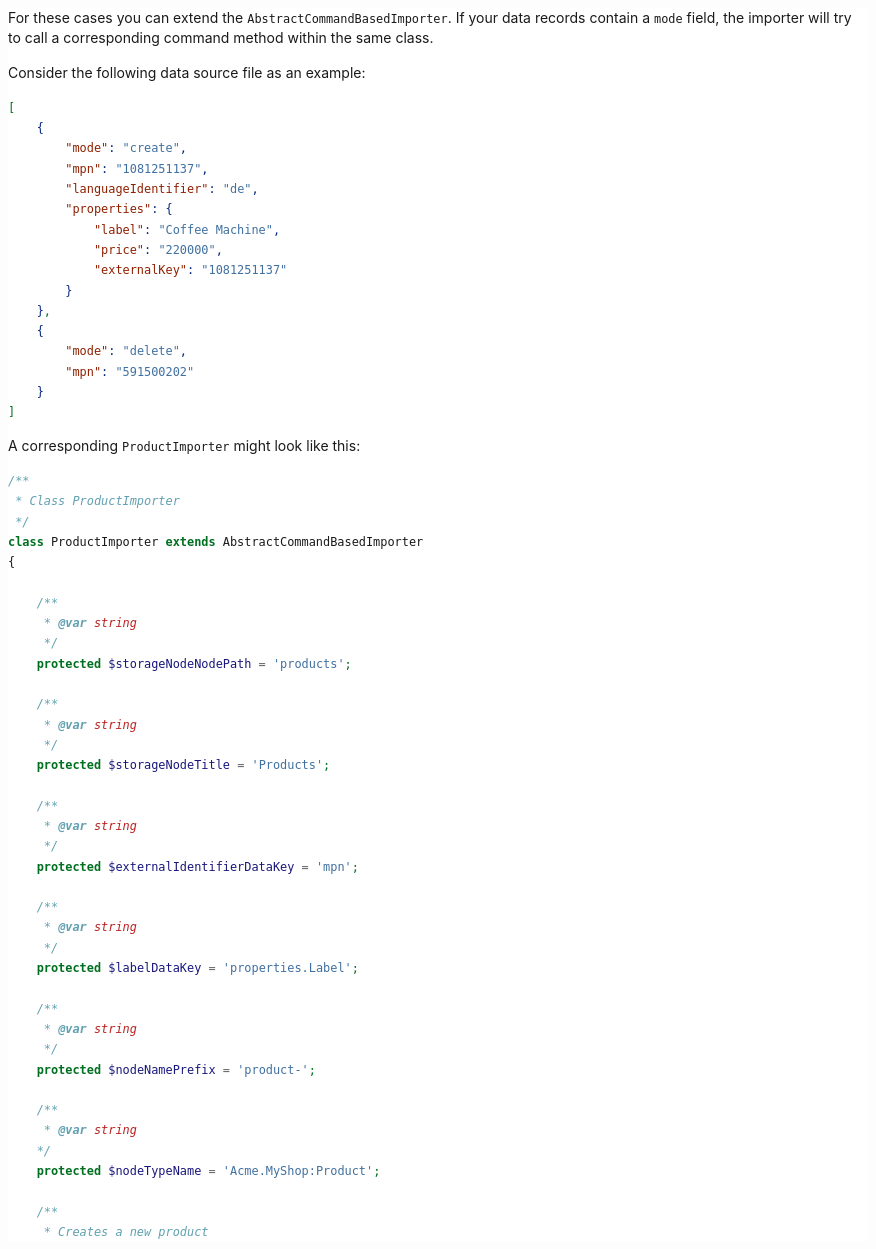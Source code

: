 For these cases you can extend the `AbstractCommandBasedImporter`. If your data records contain a `mode` field, the
importer will try to call a corresponding command method within the same class.

Consider the following data source file as an example:

```json
[
    {
        "mode": "create",
        "mpn": "1081251137",
        "languageIdentifier": "de",
        "properties": {
            "label": "Coffee Machine",
            "price": "220000",
            "externalKey": "1081251137"
        }
    },
    {
        "mode": "delete",
        "mpn": "591500202"
    }
]
```

A corresponding `ProductImporter` might look like this:

```php
/**
 * Class ProductImporter
 */
class ProductImporter extends AbstractCommandBasedImporter
{

    /**
     * @var string
     */
    protected $storageNodeNodePath = 'products';

    /**
     * @var string
     */
    protected $storageNodeTitle = 'Products';

    /**
     * @var string
     */
    protected $externalIdentifierDataKey = 'mpn';

    /**
     * @var string
     */
    protected $labelDataKey = 'properties.Label';

    /**
     * @var string
     */
    protected $nodeNamePrefix = 'product-';

    /**
     * @var string
    */
    protected $nodeTypeName = 'Acme.MyShop:Product';

    /**
     * Creates a new product
```
